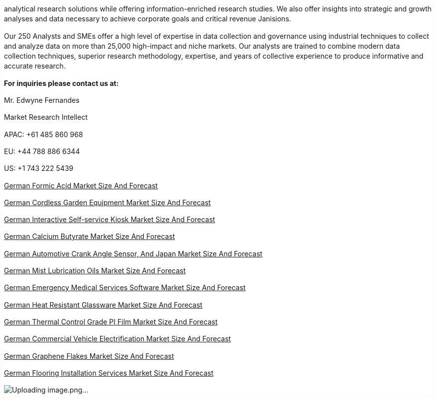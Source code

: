 analytical research solutions while offering information-enriched research studies.&nbsp;</span>We also offer insights into strategic and growth analyses and data necessary to achieve corporate goals and critical revenue Janisions.</p><p><span class="">Our 250 Analysts and SMEs offer a high level of expertise in data collection and governance using industrial techniques to collect and analyze data on more than 25,000 high-impact and niche markets. Our analysts are trained to combine modern data collection techniques, superior research methodology, expertise, and years of collective experience to produce informative and accurate research.</span></p><p><strong>For inquiries please contact us at:</strong></p><p>Mr. Edwyne Fernandes</p><p>Market Research Intellect</p><p>APAC: +61 485 860 968</p><p>EU: +44 788 886 6344</p><p>US: +1 743 222 5439</p><p><a href="https://github.com/atulj016/precision/blob/main/Formic-Acid-Market/China-Formic-Acid-Market.md">German Formic Acid Market Size And Forecast</a></p><p><a href="https://github.com/atulj016/datacraze/blob/main/Cordless-Garden-Equipment-Market/China-Cordless-Garden-Equipment-Market.md">German Cordless Garden Equipment Market Size And Forecast</a></p><p><a href="https://github.com/atulj016/precision/blob/main/Interactive-Self-service-Kiosk-Market/China-Interactive-Self-service-Kiosk-Market.md">German Interactive Self-service Kiosk Market Size And Forecast</a></p><p><a href="https://github.com/atulj016/datacraze/blob/main/Calcium-Butyrate-Market/China-Calcium-Butyrate-Market.md">German Calcium Butyrate Market Size And Forecast</a></p><p><a href="https://github.com/atulj016/datacraze/blob/main/Automotive-Crank-Angle-Sensor,-And-Japan-Market/China-Automotive-Crank-Angle-Sensor,-And-Japan-Market.md">German Automotive Crank Angle Sensor, And Japan Market Size And Forecast</a></p><p><a href="https://github.com/atulj016/precision/blob/main/Mist-Lubrication-Oils-Market/China-Mist-Lubrication-Oils-Market.md">German Mist Lubrication Oils Market Size And Forecast</a></p><p><a href="https://github.com/atulj016/datacraze/blob/main/Emergency-Medical-Services-Software-Market/China-Emergency-Medical-Services-Software-Market.md">German Emergency Medical Services Software Market Size And Forecast</a></p><p><a href="https://github.com/atulj016/precision/blob/main/Heat-Resistant-Glassware-Market/China-Heat-Resistant-Glassware-Market.md">German Heat Resistant Glassware Market Size And Forecast</a></p><p><a href="https://github.com/atulj016/datacraze/blob/main/Thermal-Control-Grade-PI-Film-Market/China-Thermal-Control-Grade-PI-Film-Market.md">German Thermal Control Grade PI Film Market Size And Forecast</a></p><p><a href="https://github.com/atulj016/precision/blob/main/Commercial-Vehicle-Electrification-Market/China-Commercial-Vehicle-Electrification-Market.md">German Commercial Vehicle Electrification Market Size And Forecast</a></p><p><a href="https://github.com/atulj016/datacraze/blob/main/Graphene-Flakes-Market/China-Graphene-Flakes-Market.md">German Graphene Flakes Market Size And Forecast</a></p><p><a href="https://github.com/atulj016/precision/blob/main/Flooring-Installation-Services-Market/China-Flooring-Installation-Services-Market.md">German Flooring Installation Services Market Size And Forecast</a></p>
![Uploading image.png…]()
